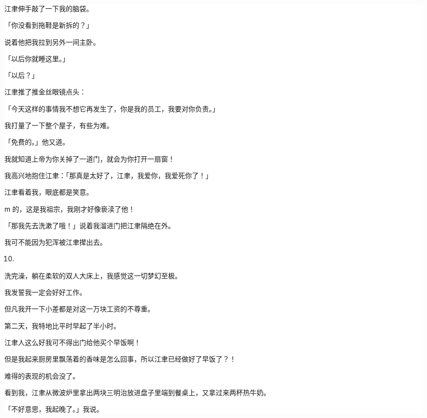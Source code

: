 江聿伸手敲了一下我的脑袋。


「你没看到拖鞋是新拆的？」


说着他把我拉到另外一间主卧。


「以后你就睡这里。」


「以后？」


江聿推了推金丝眼镜点头：


「今天这样的事情我不想它再发生了，你是我的员工，我要对你负责。」


我打量了一下整个屋子，有些为难。


「免费的。」他又道。


我就知道上帝为你关掉了一道门，就会为你打开一扇窗！


我高兴地抱住江聿：「那真是太好了，江聿，我爱你，我爱死你了！」


江聿看着我，眼底都是笑意。


m 的，这是我祖宗，我刚才好像亵渎了他！


「那我先去洗漱了哦！」说着我溜进门把江聿隔绝在外。


我可不能因为犯浑被江聿撵出去。


10.


洗完澡，躺在柔软的双人大床上，我感觉这一切梦幻至极。


我发誓我一定会好好工作。


但凡我开一下小差都是对这一万块工资的不尊重。


第二天，我特地比平时早起了半小时。


江聿人这么好我可不得出门给他买个早饭啊！


但是我起来厨房里飘荡着的香味是怎么回事，所以江聿已经做好了早饭了？！


难得的表现的机会没了。


看到我，江聿从微波炉里拿出两块三明治放进盘子里端到餐桌上，又拿过来两杯热牛奶。


「不好意思，我起晚了。」我说。
